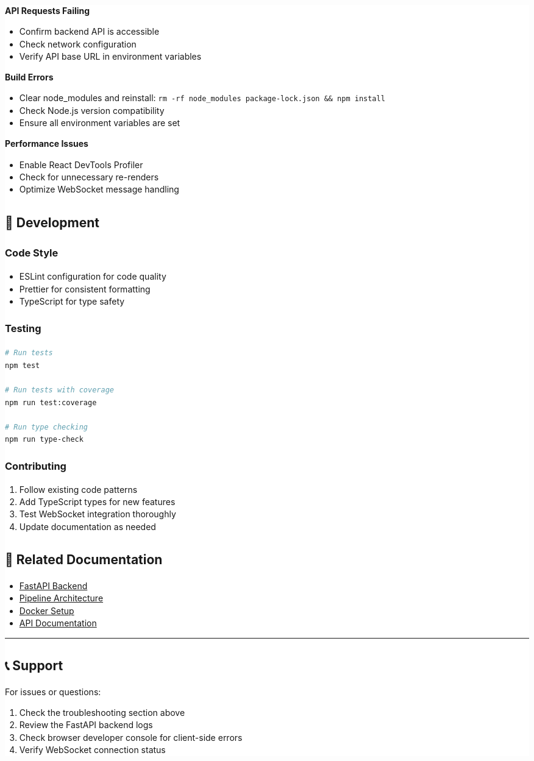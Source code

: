 **API Requests Failing**
- Confirm backend API is accessible
- Check network configuration
- Verify API base URL in environment variables

**Build Errors**
- Clear node_modules and reinstall: `rm -rf node_modules package-lock.json && npm install`
- Check Node.js version compatibility
- Ensure all environment variables are set

**Performance Issues**
- Enable React DevTools Profiler
- Check for unnecessary re-renders
- Optimize WebSocket message handling

## 📝 Development

### Code Style
- ESLint configuration for code quality
- Prettier for consistent formatting
- TypeScript for type safety

### Testing
```bash
# Run tests
npm test

# Run tests with coverage
npm run test:coverage

# Run type checking
npm run type-check
```

### Contributing
1. Follow existing code patterns
2. Add TypeScript types for new features
3. Test WebSocket integration thoroughly
4. Update documentation as needed

## 🔗 Related Documentation

- [FastAPI Backend](../churns/README.md)
- [Pipeline Architecture](../README.md)
- [Docker Setup](../docker-compose.yml)
- [API Documentation](http://localhost:8000/docs)

---

## 📞 Support

For issues or questions:
1. Check the troubleshooting section above
2. Review the FastAPI backend logs
3. Check browser developer console for client-side errors
4. Verify WebSocket connection status 